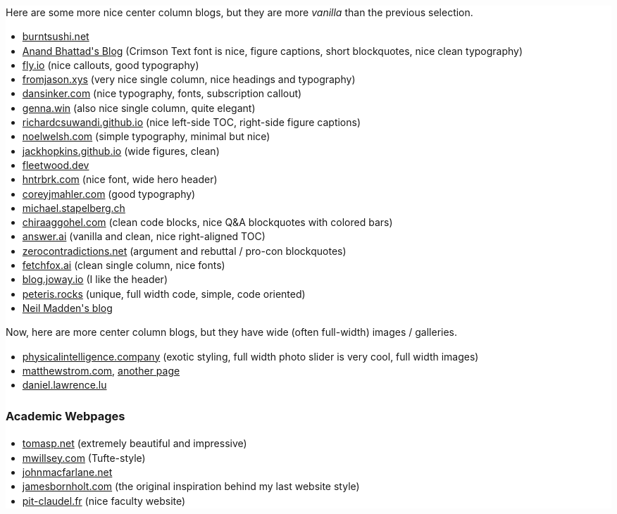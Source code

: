 Here are some more nice center column blogs, but they are more _vanilla_ than the previous selection.

- [burntsushi.net](https://burntsushi.net/bstr/)
- [Anand Bhattad's Blog](https://anandbhattad.github.io/blogs/jr_grads.html) (Crimson Text font is nice, figure captions, short blockquotes, nice clean typography)
- [fly.io](https://fly.io/blog/youre-all-nuts/) (nice callouts, good typography)
- [fromjason.xys](https://www.fromjason.xyz/p/notebook/where-have-all-the-websites-gone/) (very nice single column, nice headings and typography)
- [dansinker.com](https://dansinker.com/posts/2025-05-23-who-cares/) (nice typography, fonts, subscription callout)
- [genna.win](https://genna.win/blog/convolution-simd/) (also nice single column, quite elegant)
- [richardcsuwandi.github.io](https://richardcsuwandi.github.io/blog/2025/dgm/) (nice left-side TOC, right-side figure captions)
- [noelwelsh.com](https://noelwelsh.com/posts/codata-interpreter-terminal/) (simple typography, minimal but nice)
- [jackhopkins.github.io](https://jackhopkins.github.io/factorio-learning-environment/) (wide figures, clean)
- [fleetwood.dev](https://fleetwood.dev/posts/you-could-have-designed-SOTA-positional-encoding)
- [hntrbrk.com](https://hntrbrk.com/schrodinger/) (nice font, wide hero header)
- [coreyjmahler.com](https://coreyjmahler.com/the-28-theses-of-the-german-christians/) (good typography)
- [michael.stapelberg.ch](https://michael.stapelberg.ch/posts/2017-12-11-dell-up3218k/)
- [chiraaggohel.com](https://chiraaggohel.com/posts/llms-eda/) (clean code blocks, nice Q&A blockquotes with colored bars)
- [answer.ai](https://www.answer.ai/posts/2025-01-08-devin.html#what-is-devin) (vanilla and clean, nice right-aligned TOC)
- [zerocontradictions.net](https://zerocontradictions.net/epistemology/representationalism) (argument and rebuttal / pro-con blockquotes)
- [fetchfox.ai](https://fetchfox.ai/a/founding-engineer-compensation) (clean single column, nice fonts)
- [blog.joway.io](https://blog.joway.io/posts/golang-rethink-program-in-realworld/) (I like the header)
- [peteris.rocks](https://peteris.rocks/blog/htop/) (unique, full width code, simple, code oriented)
- [Neil Madden's blog](https://neilmadden.blog/2025/09/12/rating-26-years-of-java-changes/)

Now, here are more center column blogs, but they have wide (often full-width) images / galleries.

- [physicalintelligence.company](https://www.physicalintelligence.company/research/fast) (exotic styling, full width photo slider is very cool, full width images)
- [matthewstrom.com](https://matthewstrom.com/writing/ui-density/), [another page](https://matthewstrom.com/writing/generating-color-palettes/)
- [daniel.lawrence.lu](https://daniel.lawrence.lu/blog/y2023m12d15/)

### Academic Webpages

- [tomasp.net](https://tomasp.net/coeffects/) (extremely beautiful and impressive)
- [mwillsey.com](https://www.mwillsey.com/blog/rust-intro) (Tufte-style)
- [johnmacfarlane.net](https://johnmacfarlane.net/index.html)
- [jamesbornholt.com](https://jamesbornholt.com/blog/z3-iphone/) (the original inspiration behind my last website style)
- [pit-claudel.fr](https://pit-claudel.fr/clement/) (nice faculty website)
